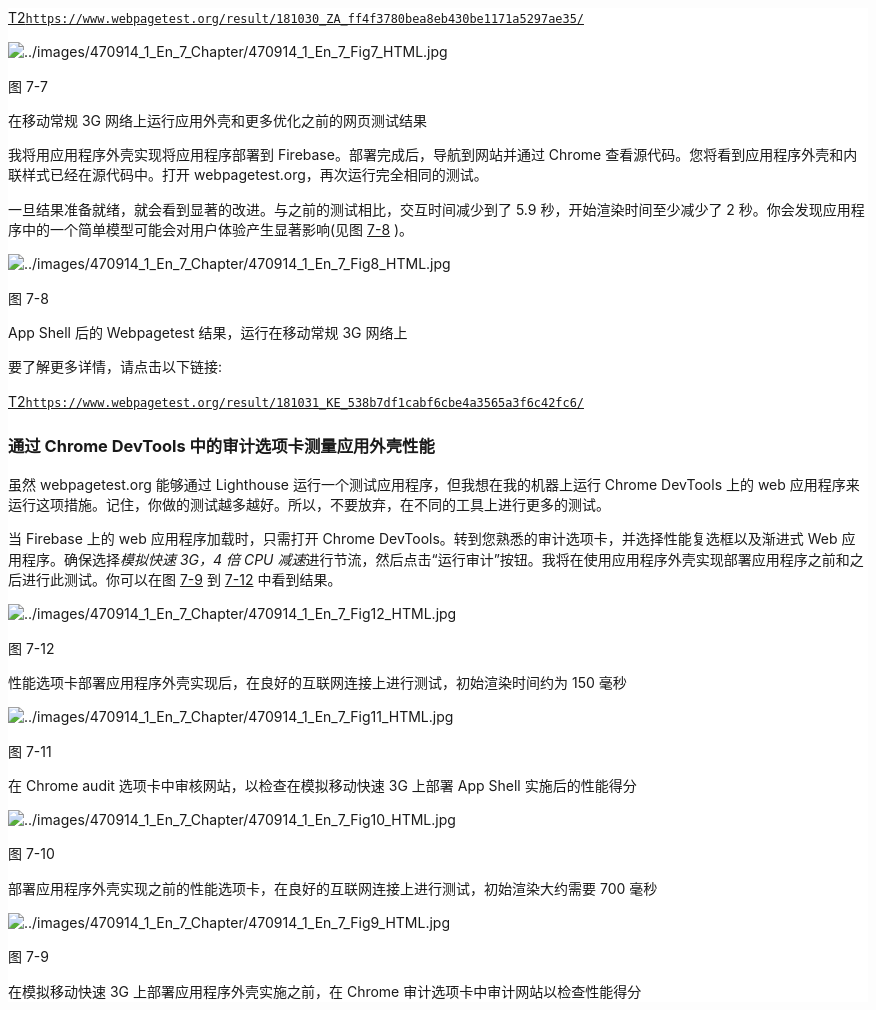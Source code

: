[T2`https://www.webpagetest.org/result/181030_ZA_ff4f3780bea8eb430be1171a5297ae35/`](https://www.webpagetest.org/result/181030_ZA_ff4f3780bea8eb430be1171a5297ae35/)

![../images/470914_1_En_7_Chapter/470914_1_En_7_Fig7_HTML.jpg](../images/470914_1_En_7_Chapter/470914_1_En_7_Fig7_HTML.jpg)

图 7-7

在移动常规 3G 网络上运行应用外壳和更多优化之前的网页测试结果

我将用应用程序外壳实现将应用程序部署到 Firebase。部署完成后，导航到网站并通过 Chrome 查看源代码。您将看到应用程序外壳和内联样式已经在源代码中。打开 webpagetest.org，再次运行完全相同的测试。

一旦结果准备就绪，就会看到显著的改进。与之前的测试相比，交互时间减少到了 5.9 秒，开始渲染时间至少减少了 2 秒。你会发现应用程序中的一个简单模型可能会对用户体验产生显著影响(见图 [7-8](#Fig8) )。

![../images/470914_1_En_7_Chapter/470914_1_En_7_Fig8_HTML.jpg](../images/470914_1_En_7_Chapter/470914_1_En_7_Fig8_HTML.jpg)

图 7-8

App Shell 后的 Webpagetest 结果，运行在移动常规 3G 网络上

要了解更多详情，请点击以下链接:

[T2`https://www.webpagetest.org/result/181031_KE_538b7df1cabf6cbe4a3565a3f6c42fc6/`](https://www.webpagetest.org/result/181031_KE_538b7df1cabf6cbe4a3565a3f6c42fc6/)

### 通过 Chrome DevTools 中的审计选项卡测量应用外壳性能

虽然 webpagetest.org 能够通过 Lighthouse 运行一个测试应用程序，但我想在我的机器上运行 Chrome DevTools 上的 web 应用程序来运行这项措施。记住，你做的测试越多越好。所以，不要放弃，在不同的工具上进行更多的测试。

当 Firebase 上的 web 应用程序加载时，只需打开 Chrome DevTools。转到您熟悉的审计选项卡，并选择性能复选框以及渐进式 Web 应用程序。确保选择*模拟快速 3G，4 倍 CPU 减速*进行节流，然后点击“运行审计”按钮。我将在使用应用程序外壳实现部署应用程序之前和之后进行此测试。你可以在图 [7-9](#Fig9) 到 [7-12](#Fig12) 中看到结果。

![../images/470914_1_En_7_Chapter/470914_1_En_7_Fig12_HTML.jpg](../images/470914_1_En_7_Chapter/470914_1_En_7_Fig12_HTML.jpg)

图 7-12

性能选项卡部署应用程序外壳实现后，在良好的互联网连接上进行测试，初始渲染时间约为 150 毫秒

![../images/470914_1_En_7_Chapter/470914_1_En_7_Fig11_HTML.jpg](../images/470914_1_En_7_Chapter/470914_1_En_7_Fig11_HTML.jpg)

图 7-11

在 Chrome audit 选项卡中审核网站，以检查在模拟移动快速 3G 上部署 App Shell 实施后的性能得分

![../images/470914_1_En_7_Chapter/470914_1_En_7_Fig10_HTML.jpg](../images/470914_1_En_7_Chapter/470914_1_En_7_Fig10_HTML.jpg)

图 7-10

部署应用程序外壳实现之前的性能选项卡，在良好的互联网连接上进行测试，初始渲染大约需要 700 毫秒

![../images/470914_1_En_7_Chapter/470914_1_En_7_Fig9_HTML.jpg](../images/470914_1_En_7_Chapter/470914_1_En_7_Fig9_HTML.jpg)

图 7-9

在模拟移动快速 3G 上部署应用程序外壳实施之前，在 Chrome 审计选项卡中审计网站以检查性能得分
